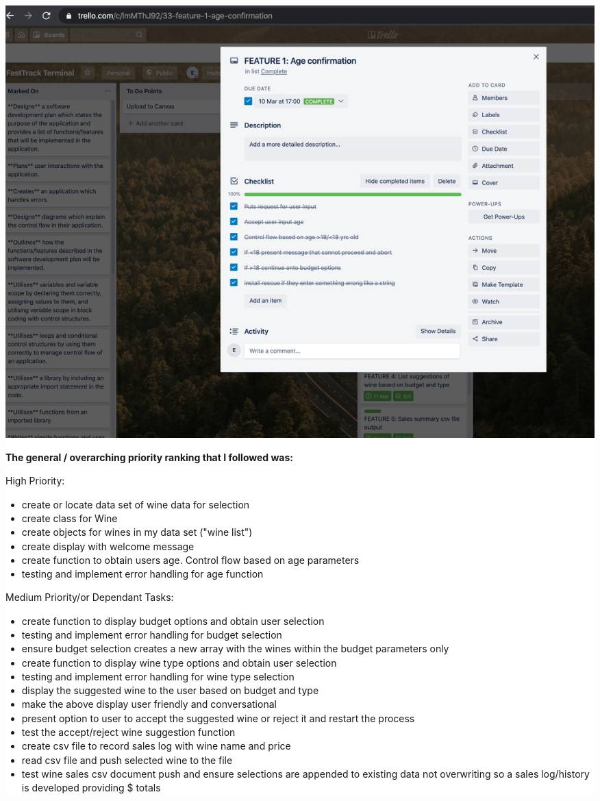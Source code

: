 ![Trellot Board Photo 2](docs/Trello-snippet2.png)

**The general / overarching priority ranking that I followed was:**

High Priority: 
 - create or locate data set of wine data for selection
 - create class for Wine 
 - create objects for wines in my data set ("wine list")
 - create display with welcome message
 - create function to obtain users age. Control flow based on age parameters 
 - testing and implement error handling for age function 

Medium Priority/or Dependant Tasks:
- create function to display budget options and obtain user selection
- testing and implement error handling for budget selection 
- ensure budget selection creates a new array with the wines within the budget parameters only
- create function to display wine type options and obtain user selection
- testing and implement error handling for wine type selection 
- display the suggested wine to the user based on budget and type 
- make the above display user friendly and conversational 
- present option to user to accept the suggested wine or reject it and restart the process 
- test the accept/reject wine suggestion function  
- create csv file to record sales log with wine name and price
- read csv file and push selected wine to the file
- test wine sales csv document push and ensure selections are appended to existing data not overwriting so a sales log/history is developed providing $ totals 
